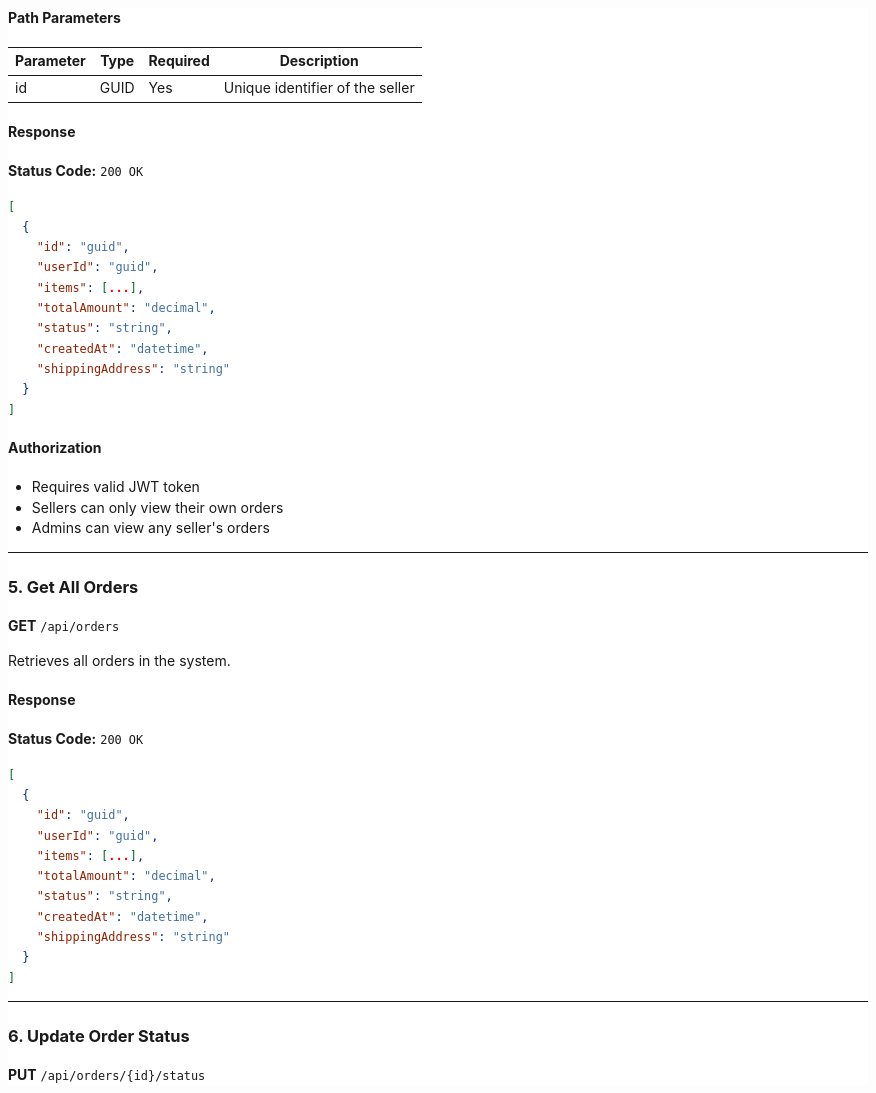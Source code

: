 #### Path Parameters
| Parameter | Type | Required | Description |
|-----------|------|----------|-------------|
| id | GUID | Yes | Unique identifier of the seller |

#### Response
**Status Code:** `200 OK`
```json
[
  {
    "id": "guid",
    "userId": "guid",
    "items": [...],
    "totalAmount": "decimal",
    "status": "string",
    "createdAt": "datetime",
    "shippingAddress": "string"
  }
]
```

#### Authorization
- Requires valid JWT token
- Sellers can only view their own orders
- Admins can view any seller's orders

---

### 5. Get All Orders
**GET** `/api/orders`

Retrieves all orders in the system.

#### Response
**Status Code:** `200 OK`
```json
[
  {
    "id": "guid",
    "userId": "guid",
    "items": [...],
    "totalAmount": "decimal",
    "status": "string",
    "createdAt": "datetime",
    "shippingAddress": "string"
  }
]
```

---

### 6. Update Order Status
**PUT** `/api/orders/{id}/status`
